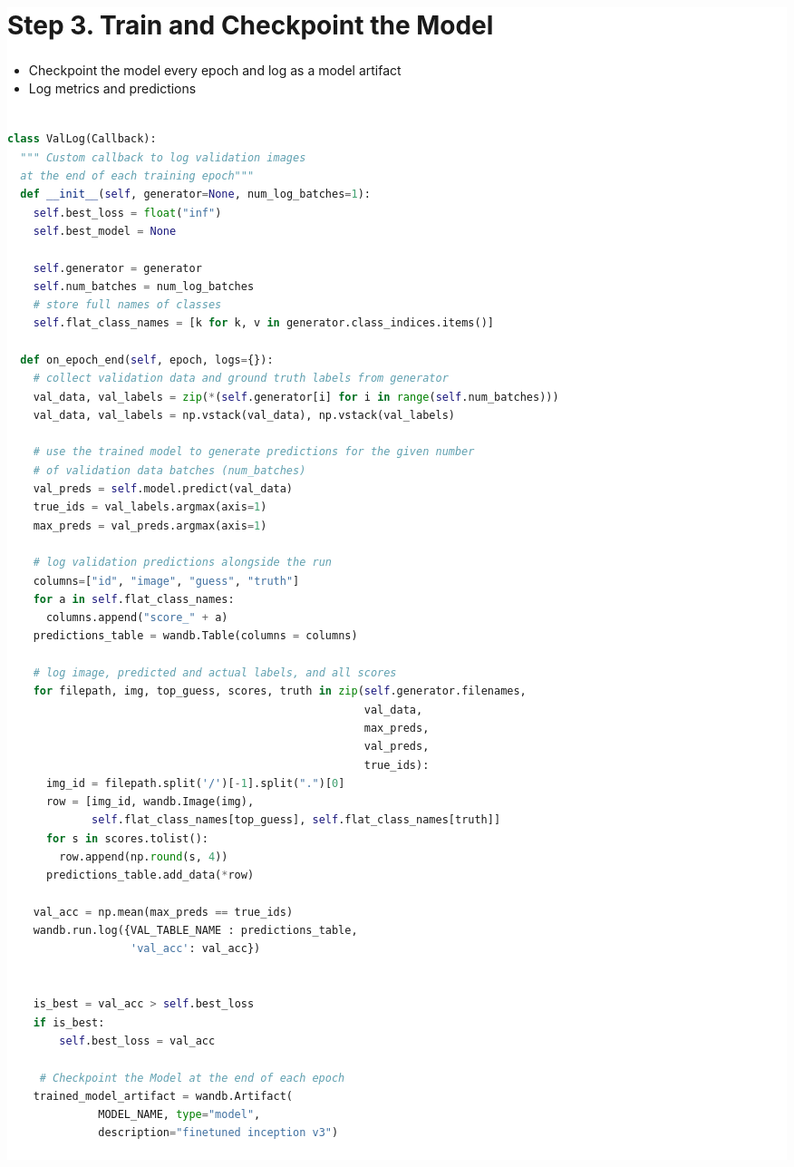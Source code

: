 # Step 3. Train and Checkpoint the Model
- Checkpoint the model every epoch and log as a model artifact
- Log metrics and predictions


```python

class ValLog(Callback):
  """ Custom callback to log validation images
  at the end of each training epoch"""
  def __init__(self, generator=None, num_log_batches=1):
    self.best_loss = float("inf")
    self.best_model = None

    self.generator = generator
    self.num_batches = num_log_batches
    # store full names of classes
    self.flat_class_names = [k for k, v in generator.class_indices.items()]

  def on_epoch_end(self, epoch, logs={}):
    # collect validation data and ground truth labels from generator
    val_data, val_labels = zip(*(self.generator[i] for i in range(self.num_batches)))
    val_data, val_labels = np.vstack(val_data), np.vstack(val_labels)

    # use the trained model to generate predictions for the given number
    # of validation data batches (num_batches)
    val_preds = self.model.predict(val_data)
    true_ids = val_labels.argmax(axis=1)
    max_preds = val_preds.argmax(axis=1)

    # log validation predictions alongside the run
    columns=["id", "image", "guess", "truth"]
    for a in self.flat_class_names:
      columns.append("score_" + a)
    predictions_table = wandb.Table(columns = columns)
    
    # log image, predicted and actual labels, and all scores
    for filepath, img, top_guess, scores, truth in zip(self.generator.filenames,
                                                       val_data, 
                                                       max_preds, 
                                                       val_preds,
                                                       true_ids):
      img_id = filepath.split('/')[-1].split(".")[0]
      row = [img_id, wandb.Image(img), 
             self.flat_class_names[top_guess], self.flat_class_names[truth]]
      for s in scores.tolist():
        row.append(np.round(s, 4))
      predictions_table.add_data(*row)

    val_acc = np.mean(max_preds == true_ids)
    wandb.run.log({VAL_TABLE_NAME : predictions_table,
                   'val_acc': val_acc})


    is_best = val_acc > self.best_loss
    if is_best:
        self.best_loss = val_acc
    
     # Checkpoint the Model at the end of each epoch
    trained_model_artifact = wandb.Artifact(
              MODEL_NAME, type="model",
              description="finetuned inception v3")
  
```